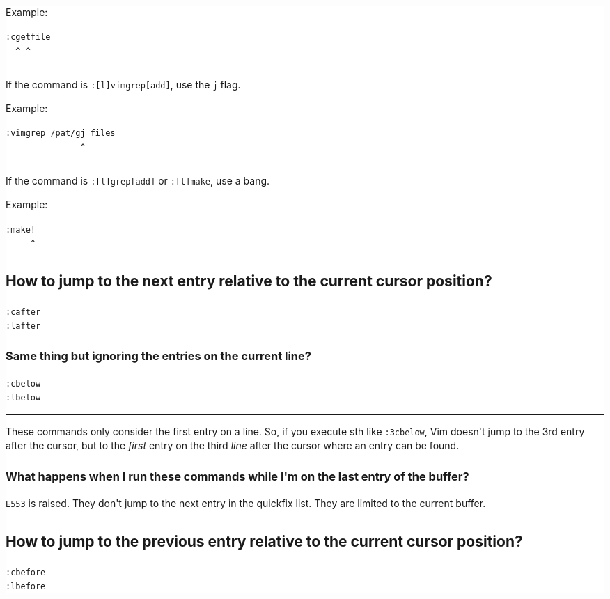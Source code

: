 Example:

    :cgetfile
      ^-^

----------

If the command is `:[l]vimgrep[add]`, use the `j` flag.

Example:

    :vimgrep /pat/gj files
                   ^

----------

If the command is `:[l]grep[add]` or `:[l]make`, use a bang.

Example:

    :make!
         ^

##
## How to jump to the next entry relative to the current cursor position?

    :cafter
    :lafter

### Same thing but ignoring the entries on the current line?

    :cbelow
    :lbelow

---

These commands only consider the first entry on a line.
So, if you execute sth like `:3cbelow`,  Vim doesn't jump to the 3rd entry after
the cursor, but to the *first* entry  on the third *line* after the cursor where
an entry can be found.

### What happens when I run these commands while I'm on the last entry of the buffer?

`E553` is raised.
They don't jump to the next entry in the quickfix list.
They are limited to the current buffer.

##
## How to jump to the previous entry relative to the current cursor position?

    :cbefore
    :lbefore

